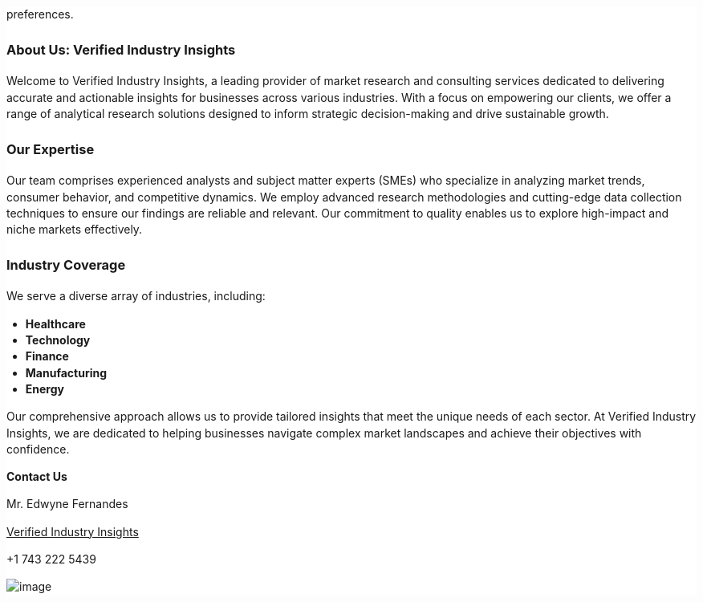 preferences.</p><h3>About Us: Verified Industry Insights</h3><p>Welcome to Verified Industry Insights, a leading provider of market research and consulting services dedicated to delivering accurate and actionable insights for businesses across various industries. With a focus on empowering our clients, we offer a range of analytical research solutions designed to inform strategic decision-making and drive sustainable growth.</p><h3>Our Expertise</h3><p>Our team comprises experienced analysts and subject matter experts (SMEs) who specialize in analyzing market trends, consumer behavior, and competitive dynamics. We employ advanced research methodologies and cutting-edge data collection techniques to ensure our findings are reliable and relevant. Our commitment to quality enables us to explore high-impact and niche markets effectively.</p><h3>Industry Coverage</h3><p>We serve a diverse array of industries, including:</p><ul><li><strong>Healthcare</strong></li><li><strong>Technology</strong></li><li><strong>Finance</strong></li><li><strong>Manufacturing</strong></li><li><strong>Energy</strong></li></ul><p>Our comprehensive approach allows us to provide tailored insights that meet the unique needs of each sector. At Verified Industry Insights, we are dedicated to helping businesses navigate complex market landscapes and achieve their objectives with confidence.</p><p><strong>Contact Us</strong></p><p>Mr. Edwyne Fernandes</p><p><a href="https://www.verifiedindustryinsights.com/">Verified Industry Insights</a></p><p>+1 743 222 5439</p>
![image](https://github.com/user-attachments/assets/b3ccec49-26b4-4e84-aa79-b9c07c7933b7)
